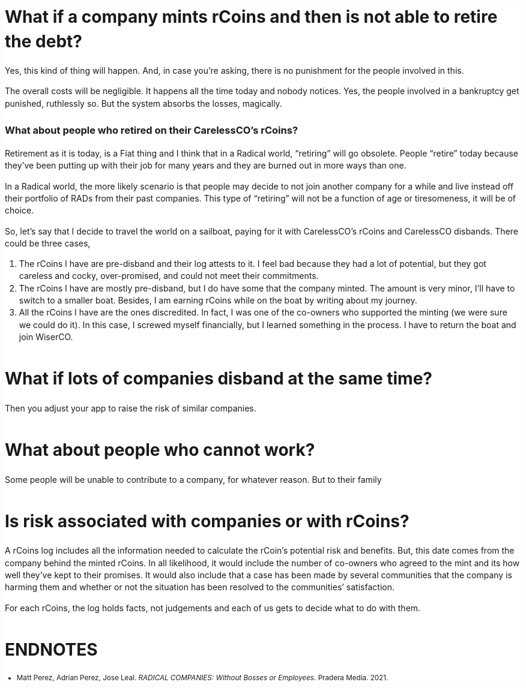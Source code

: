 <h1>What if a company mints rCoins and then is not able to retire the debt?</h1>
 <p>Yes, this kind of thing will happen. And, in case you&rsquo;re asking, there is no punishment for the people involved in this.</p>
 <p>The overall costs will be negligible. It happens all the time today and nobody notices. Yes, the people involved in a bankruptcy get punished, ruthlessly so. But the system absorbs the losses, magically.</p>

<h3>What about people who retired on their CarelessCO&rsquo;s rCoins?</h3>
 <p>Retirement as it is today, is a <span class="_paradigm">Fiat</span> thing and I think that in a <span class="_paradigm">Radical</span> world, &ldquo;retiring&rdquo; will go obsolete. People &ldquo;retire&rdquo; today because they&rsquo;ve been putting up with their job for many years and they are burned out in more ways than one.</p>
 <p>In a <span class="_paradigm">Radical</span> world, the more likely scenario is that people may decide to not join another company for a while and live instead off their portfolio of <span class="_paradigm">RAD</span>s from their past companies. This type of &ldquo;retiring&rdquo; will not be a function of age or tiresomeness, it will be of choice.</p>
 <p>So, let&rsquo;s say that I decide to travel the world on a sailboat, paying for it with CarelessCO&rsquo;s <span class="_paradigm">rCoin</span>s and CarelessCO disbands. There could be three cases,</p>
  <ol>
   <li>The <span class="_paradigm">rCoin</span>s I have are pre-disband and their log attests to it. I feel bad because they had a lot of potential, but they got careless and cocky, over-promised, and could not meet their commitments.</li>
   <li>The <span class="_paradigm">rCoin</span>s I have are mostly pre-disband, but I do have some that the company minted. The amount is very minor, I&rsquo;ll have to switch to a smaller boat. Besides, I am earning <span class="_paradigm">rCoin</span>s while on the boat by writing about my journey.</li>
   <li>All the <span class="_paradigm">rCoin</span>s I have are the ones discredited. In fact, I was one of the co-owners who supported the minting (we were sure we could do it). In this case, I screwed myself financially, but I learned something in the process. I have to return the boat and join WiserCO.</li>
  </ol>

<h1>What if lots of companies disband at the same time?</h1>
 <p>Then you adjust your app to raise the risk of similar companies.</p>

<h1>What about people who cannot work?</h1>
 <p>Some people will be unable to contribute to a company, for whatever reason. But to their family</p>

<h1>Is risk associated with companies or with rCoins?</h1>
 <p>A <span class="_paradigm">rCoin</span>s log includes all the information needed to calculate the <span class="_paradigm">rCoin</span>&rsquo;s potential risk and benefits. But, this date comes from the company behind the minted <span class="_paradigm">rCoin</span>s. In all likelihood, it would include the number of co-owners who agreed to the mint and its how well they&rsquo;ve kept to their promises. It would also include that a case has been made by several communities that the company is harming them and whether or not the situation has been resolved to the communities&rsquo; satisfaction.</p>
 <p>For each <span class="_paradigm">rCoin</span>s, the log holds facts, not judgements and each of us gets to decide what to do with them.</p>

<h1 class="_section">ENDNOTES</h1>
 <div class="footnotes">
  <ul style="font-size:smaller; ">
   <li id="en01">
    <p class="_list-item">
     Matt Perez, Adrian Perez, Jose Leal.
     <em>RADICAL COMPANIES: Without Bosses or Employees.</em>
     Pradera Media.
     2021. 